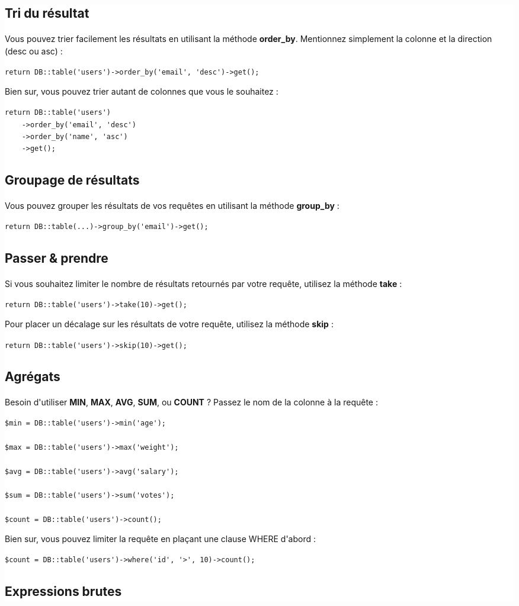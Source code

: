<a name="ordering"></a>
## Tri du résultat

Vous pouvez trier facilement les résultats en utilisant la méthode **order_by**. Mentionnez simplement la colonne et la direction (desc ou asc) :

	return DB::table('users')->order_by('email', 'desc')->get();

Bien sur, vous pouvez trier autant de colonnes que vous le souhaitez :

	return DB::table('users')
		->order_by('email', 'desc')
		->order_by('name', 'asc')
		->get();

<a name="grouping"></a>
## Groupage de résultats

Vous pouvez grouper les résultats de vos requêtes en utilisant la méthode **group_by** :

    return DB::table(...)->group_by('email')->get();

<a name="limit"></a>
## Passer & prendre

Si vous souhaitez limiter le nombre de résultats retournés par votre requête, utilisez la méthode **take** :

	return DB::table('users')->take(10)->get();

Pour placer un décalage sur les résultats de votre requête, utilisez la méthode **skip** :

	return DB::table('users')->skip(10)->get();

<a name="aggregates"></a>
## Agrégats

Besoin d'utiliser **MIN**, **MAX**, **AVG**, **SUM**, ou **COUNT** ? Passez le nom de la colonne à la requête :

	$min = DB::table('users')->min('age');

	$max = DB::table('users')->max('weight');

	$avg = DB::table('users')->avg('salary');

	$sum = DB::table('users')->sum('votes');

	$count = DB::table('users')->count();

Bien sur, vous pouvez limiter la requête en plaçant une clause WHERE d'abord :

	$count = DB::table('users')->where('id', '>', 10)->count();

<a name="expressions"></a>
## Expressions brutes
